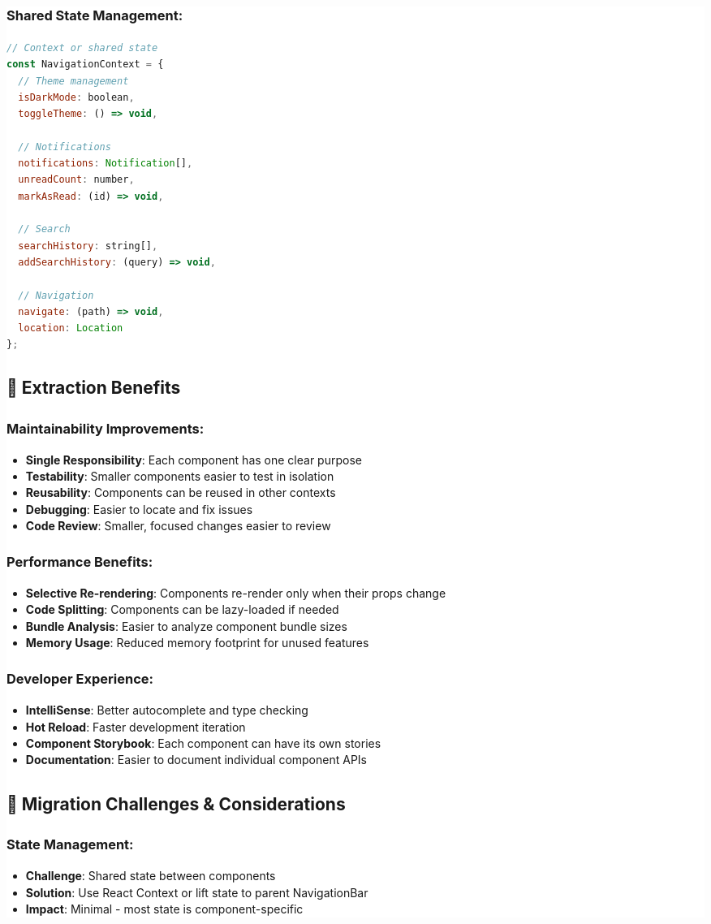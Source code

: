 ### Shared State Management:
```jsx
// Context or shared state
const NavigationContext = {
  // Theme management
  isDarkMode: boolean,
  toggleTheme: () => void,
  
  // Notifications
  notifications: Notification[],
  unreadCount: number,
  markAsRead: (id) => void,
  
  // Search
  searchHistory: string[],
  addSearchHistory: (query) => void,
  
  // Navigation
  navigate: (path) => void,
  location: Location
};
```

## 🎯 Extraction Benefits

### Maintainability Improvements:
- **Single Responsibility**: Each component has one clear purpose
- **Testability**: Smaller components easier to test in isolation
- **Reusability**: Components can be reused in other contexts
- **Debugging**: Easier to locate and fix issues
- **Code Review**: Smaller, focused changes easier to review

### Performance Benefits:
- **Selective Re-rendering**: Components re-render only when their props change
- **Code Splitting**: Components can be lazy-loaded if needed
- **Bundle Analysis**: Easier to analyze component bundle sizes
- **Memory Usage**: Reduced memory footprint for unused features

### Developer Experience:
- **IntelliSense**: Better autocomplete and type checking
- **Hot Reload**: Faster development iteration
- **Component Storybook**: Each component can have its own stories
- **Documentation**: Easier to document individual component APIs

## 🚧 Migration Challenges & Considerations

### State Management:
- **Challenge**: Shared state between components
- **Solution**: Use React Context or lift state to parent NavigationBar
- **Impact**: Minimal - most state is component-specific
